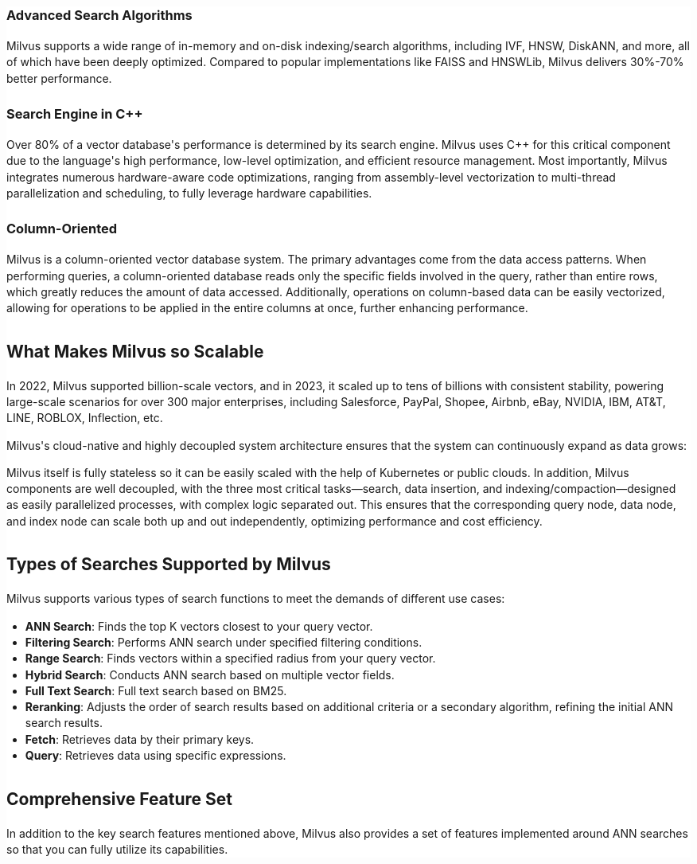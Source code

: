 ### Advanced Search Algorithms
Milvus supports a wide range of in-memory and on-disk indexing/search algorithms, including IVF, HNSW, DiskANN, and more, all of which have been deeply optimized. Compared to popular implementations like FAISS and HNSWLib, Milvus delivers 30%-70% better performance.

### Search Engine in C++
Over 80% of a vector database's performance is determined by its search engine. Milvus uses C++ for this critical component due to the language's high performance, low-level optimization, and efficient resource management. Most importantly, Milvus integrates numerous hardware-aware code optimizations, ranging from assembly-level vectorization to multi-thread parallelization and scheduling, to fully leverage hardware capabilities.

### Column-Oriented
Milvus is a column-oriented vector database system. The primary advantages come from the data access patterns. When performing queries, a column-oriented database reads only the specific fields involved in the query, rather than entire rows, which greatly reduces the amount of data accessed. Additionally, operations on column-based data can be easily vectorized, allowing for operations to be applied in the entire columns at once, further enhancing performance.

## What Makes Milvus so Scalable

In 2022, Milvus supported billion-scale vectors, and in 2023, it scaled up to tens of billions with consistent stability, powering large-scale scenarios for over 300 major enterprises, including Salesforce, PayPal, Shopee, Airbnb, eBay, NVIDIA, IBM, AT&T, LINE, ROBLOX, Inflection, etc.

Milvus's cloud-native and highly decoupled system architecture ensures that the system can continuously expand as data grows:

Milvus itself is fully stateless so it can be easily scaled with the help of Kubernetes or public clouds. In addition, Milvus components are well decoupled, with the three most critical tasks—search, data insertion, and indexing/compaction—designed as easily parallelized processes, with complex logic separated out. This ensures that the corresponding query node, data node, and index node can scale both up and out independently, optimizing performance and cost efficiency.

## Types of Searches Supported by Milvus

Milvus supports various types of search functions to meet the demands of different use cases:

- **ANN Search**: Finds the top K vectors closest to your query vector.
- **Filtering Search**: Performs ANN search under specified filtering conditions.
- **Range Search**: Finds vectors within a specified radius from your query vector.
- **Hybrid Search**: Conducts ANN search based on multiple vector fields.
- **Full Text Search**: Full text search based on BM25.
- **Reranking**: Adjusts the order of search results based on additional criteria or a secondary algorithm, refining the initial ANN search results.
- **Fetch**: Retrieves data by their primary keys.
- **Query**: Retrieves data using specific expressions.

## Comprehensive Feature Set

In addition to the key search features mentioned above, Milvus also provides a set of features implemented around ANN searches so that you can fully utilize its capabilities.
